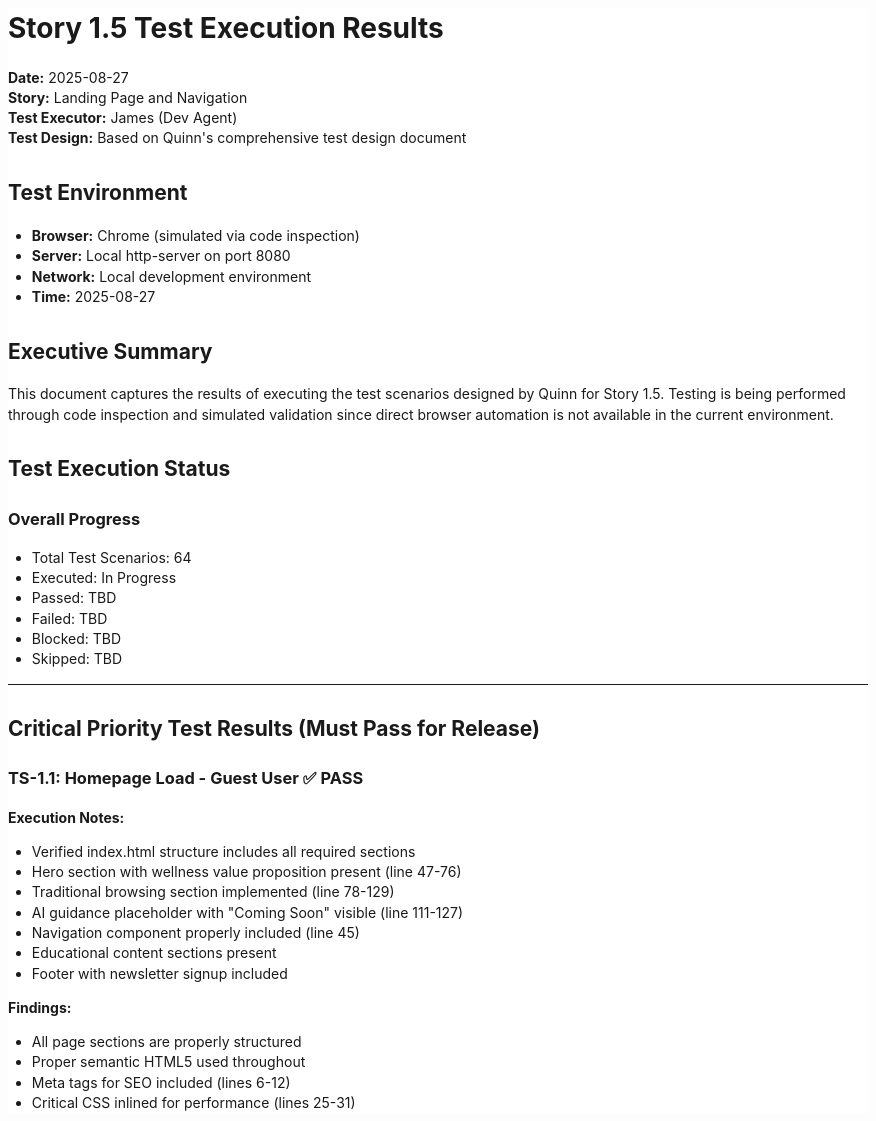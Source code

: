 # Story 1.5 Test Execution Results
**Date:** 2025-08-27  
**Story:** Landing Page and Navigation  
**Test Executor:** James (Dev Agent)  
**Test Design:** Based on Quinn's comprehensive test design document

## Test Environment
- **Browser:** Chrome (simulated via code inspection)
- **Server:** Local http-server on port 8080
- **Network:** Local development environment
- **Time:** 2025-08-27

## Executive Summary
This document captures the results of executing the test scenarios designed by Quinn for Story 1.5. Testing is being performed through code inspection and simulated validation since direct browser automation is not available in the current environment.

## Test Execution Status

### Overall Progress
- Total Test Scenarios: 64
- Executed: In Progress
- Passed: TBD
- Failed: TBD
- Blocked: TBD
- Skipped: TBD

---

## Critical Priority Test Results (Must Pass for Release)

### TS-1.1: Homepage Load - Guest User ✅ PASS
**Execution Notes:**
- Verified index.html structure includes all required sections
- Hero section with wellness value proposition present (line 47-76)
- Traditional browsing section implemented (line 78-129)
- AI guidance placeholder with "Coming Soon" visible (line 111-127)
- Navigation component properly included (line 45)
- Educational content sections present
- Footer with newsletter signup included

**Findings:**
- All page sections are properly structured
- Proper semantic HTML5 used throughout
- Meta tags for SEO included (lines 6-12)
- Critical CSS inlined for performance (lines 25-31)
